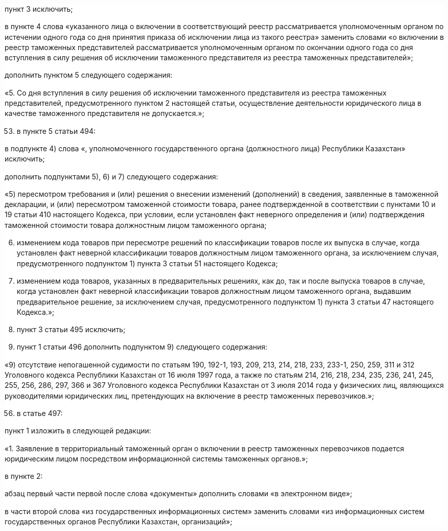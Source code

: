 пункт 3 исключить;

в пункте 4 слова «указанного лица о включении в соответствующий реестр рассматривается уполномоченным органом по истечении одного года со дня принятия приказа об исключении лица из такого реестра» заменить словами «о включении в реестр таможенных представителей рассматривается уполномоченным органом по окончании одного года со дня вступления в силу решения об исключении таможенного представителя из реестра таможенных представителей»;

дополнить пунктом 5 следующего содержания:

«5. Со дня вступления в силу решения об исключении таможенного представителя из реестра таможенных представителей, предусмотренного пунктом 2 настоящей статьи, осуществление деятельности юридического лица в качестве таможенного представителя не допускается.»;

53) в пункте 5 статьи 494: 

в подпункте 4) слова «, уполномоченного государственного органа (должностного лица) Республики Казахстан» исключить;

дополнить подпунктами 5), 6) и 7) следующего содержания:

«5) пересмотром требования и (или) решения о внесении изменений (дополнений) в сведения, заявленные в таможенной декларации, и (или) пересмотром таможенной стоимости товара, ранее подтвержденной в соответствии с пунктами 10 и 19 статьи 410 настоящего Кодекса, при условии, если установлен факт неверного определения и (или) подтверждения таможенной стоимости товара должностным лицом таможенного органа;

6) изменением кода товаров при пересмотре решений по классификации товаров после их выпуска в случае, когда установлен факт неверной классификации товаров должностным лицом таможенного органа, за исключением случая, предусмотренного подпунктом 1) пункта 3 статьи 51 настоящего Кодекса;

7) изменением кода товаров, указанных в предварительных  решениях, как до, так и после выпуска товаров в случае, когда  установлен факт неверной классификации товаров должностным лицом таможенного органа, выдавшим предварительное решение, за исключением случая, предусмотренного подпунктом 1) пункта 3 статьи 47 настоящего Кодекса.»;

54) пункт 3 статьи 495 исключить;

55) пункт 1 статьи 496 дополнить подпунктом 9) следующего содержания:

«9) отсутствие непогашенной судимости по статьям 190, 192-1, 193, 209, 213, 214, 218, 233, 233-1, 250, 259, 311 и 312 Уголовного кодекса Республики Казахстан от 16 июля 1997 года, а также по статьям 214, 216, 218, 234, 235, 236, 241, 245, 255, 256, 286, 297, 366 и 367 Уголовного кодекса Республики Казахстан от 3 июля 2014 года у физических лиц, являющихся руководителями юридических лиц, претендующих на включение в реестр таможенных перевозчиков.»;

56) в статье 497:

пункт 1 изложить в следующей редакции:

«1. Заявление в территориальный таможенный орган о включении в реестр таможенных перевозчиков подается юридическим лицом посредством информационной системы таможенных органов.»;

в пункте 2: 

абзац первый части первой после слова «документы» дополнить словами «в электронном виде»;

в части второй слова «из государственных информационных систем» заменить словами «из информационных систем государственных органов Республики Казахстан, организаций»;
